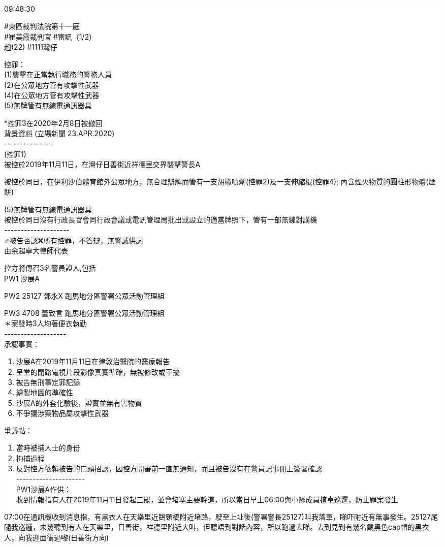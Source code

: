       
09:48:30



\#東區裁判法院第十一庭  
\#崔美霞裁判官 \#審訊（1/2）  
趙(22) \#1111灣仔  
  
控罪：  
(1)襲擊在正當執行職務的警務人員  
(2)在公眾地方管有攻擊性武器  
(4)在公眾地方管有攻擊性武器  
(5)無牌管有無線電通訊器具  
  
\*控罪3在2020年2月8日被撤回  
[背景資料](https://www.thestandnews.com/politics/%E8%A2%AB%E6%8C%87%E6%B6%89%E9%83%B5%E5%8C%85%E8%97%8F%E4%B8%AB%E5%8F%89%E5%BD%88%E7%8F%A0%E6%A1%88%E7%8D%B2%E6%92%A4%E6%8E%A7-%E7%95%99%E7%BE%8E%E5%A4%A7%E5%AD%B8%E7%94%9F%E7%94%B3%E8%A8%9F%E8%B2%BB%E7%8D%B2%E6%89%B9-%E8%BE%AF%E6%96%B9%E6%96%A5%E6%AA%A2%E6%8E%A7%E5%A4%AA%E8%A1%9D%E5%8B%95/) (立場新聞 23.APR.2020)  
\--------------  
(控罪1)  
被控於2019年11月11日，在灣仔日善街近祥德里交界襲擊警長A  
  
被控於同日，在伊利沙伯體育館外公眾地方，無合理辯解而管有一支胡椒噴劑(控罪2)及一支伸縮棍(控罪4); 內含煙火物質的圓柱形物體(煙餅)  
  
(5)無牌管有無線電通訊器具  
被控於同日沒有行政長官會同行政會議或電訊管理局批出或設立的適當牌照下，管有一部無線對講機  
\--------------------  
‍♂️被告否認❌所有控罪，不答辯，無警誡供詞  
由余超卓大律師代表  
  
控方將傳召3名警員證人,包括  
PW1 沙展A  
  
PW2 25127 鄧永X 跑馬地分區警署公眾活動管理組  
  
PW3 4708 董致言 跑馬地分區警署公眾活動管理組  
＊案發時3人均著便衣執勤  
\-------------------  
承認事實：  
1) 沙展A在2019年11月11日在律敦治醫院的醫療報告  
2) 呈堂的閉路電視片段影像真實準確，無被修改或干擾  
3) 被告無刑事定罪記錄  
4) 繪製地圖的準確性  
5) 沙展A的外套化驗後，證實並無有害物質  
6) 不爭議涉案物品屬攻擊性武器  
  
爭議點：  
1) 當時被捕人士的身份  
2) 拘捕過程  
3) 反對控方依賴被告的口頭招認，因控方開審前一直無通知，而且被告沒有在警員記事冊上簽署確認  
\---------------------  
PW1沙展A作供：  
收到情報指有人在2019年11月11日發起三罷，並會堵塞主要幹道，所以當日早上06:00與小隊成員揸車巡邏，防止罪案發生  
  
07:00在通訊機收到消息指，有黑衣人在天樂里近鵝頸橋附近堵路，駛至上址後(警署警長25127)叫我落車，睇吓附近有無事發生。25127尾隨我巡邏，未幾聽到有人在天樂里，日善街，祥德里附近大叫，但聽唔到對話內容，所以跑過去睇。去到見到有幾名戴黑色cap帽的黑衣人，向我迎面衝過嚟(日善街方向)  
  